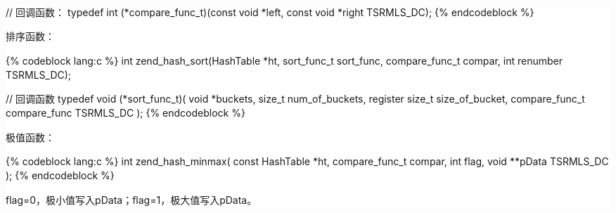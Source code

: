 // 回调函数：
typedef int (*compare_func_t)(const void *left, const void *right TSRMLS_DC);
{% endcodeblock %}

排序函数：

{% codeblock lang:c %}
int zend_hash_sort(HashTable *ht, sort_func_t sort_func, compare_func_t compar, int renumber TSRMLS_DC);

// 回调函数
typedef void (*sort_func_t)(
    void *buckets, size_t num_of_buckets, register size_t size_of_bucket,
    compare_func_t compare_func TSRMLS_DC
);
{% endcodeblock %}

极值函数：

{% codeblock lang:c %}
int zend_hash_minmax(
    const HashTable *ht, compare_func_t compar, int flag, void **pData TSRMLS_DC
);
{% endcodeblock %}

flag=0，极小值写入pData；flag=1，极大值写入pData。
